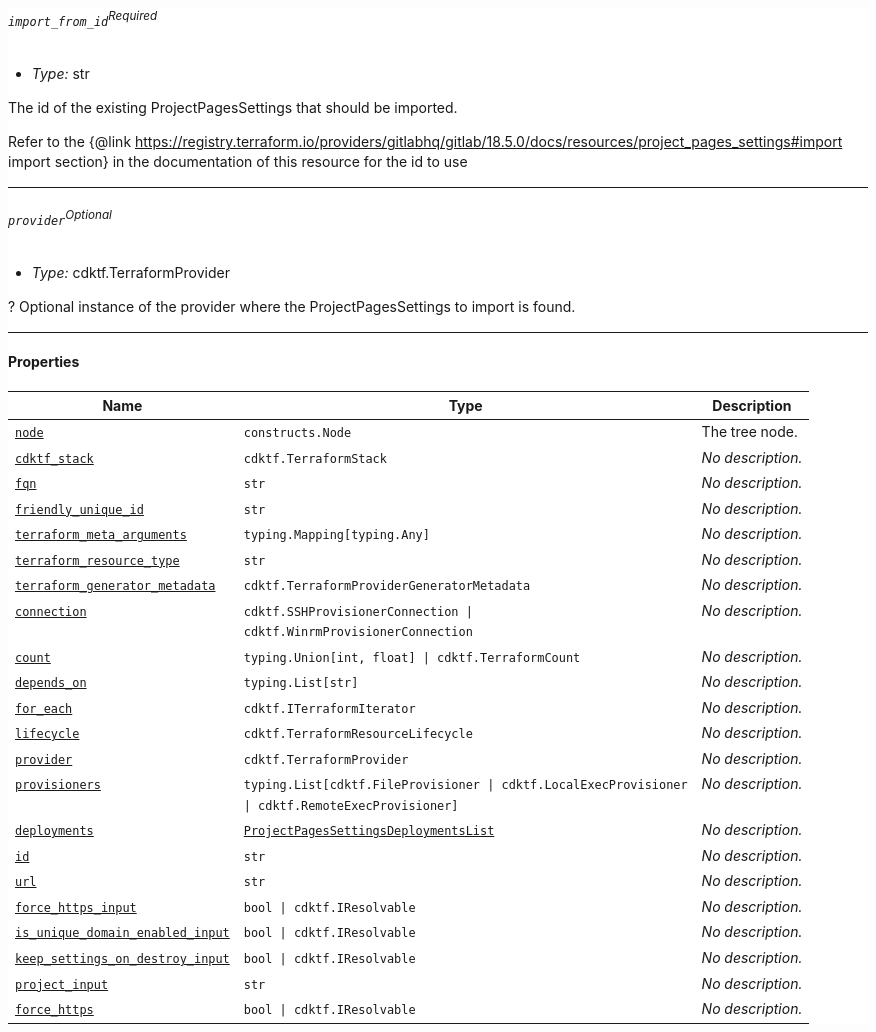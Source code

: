 
###### `import_from_id`<sup>Required</sup> <a name="import_from_id" id="@cdktf/provider-gitlab.projectPagesSettings.ProjectPagesSettings.generateConfigForImport.parameter.importFromId"></a>

- *Type:* str

The id of the existing ProjectPagesSettings that should be imported.

Refer to the {@link https://registry.terraform.io/providers/gitlabhq/gitlab/18.5.0/docs/resources/project_pages_settings#import import section} in the documentation of this resource for the id to use

---

###### `provider`<sup>Optional</sup> <a name="provider" id="@cdktf/provider-gitlab.projectPagesSettings.ProjectPagesSettings.generateConfigForImport.parameter.provider"></a>

- *Type:* cdktf.TerraformProvider

? Optional instance of the provider where the ProjectPagesSettings to import is found.

---

#### Properties <a name="Properties" id="Properties"></a>

| **Name** | **Type** | **Description** |
| --- | --- | --- |
| <code><a href="#@cdktf/provider-gitlab.projectPagesSettings.ProjectPagesSettings.property.node">node</a></code> | <code>constructs.Node</code> | The tree node. |
| <code><a href="#@cdktf/provider-gitlab.projectPagesSettings.ProjectPagesSettings.property.cdktfStack">cdktf_stack</a></code> | <code>cdktf.TerraformStack</code> | *No description.* |
| <code><a href="#@cdktf/provider-gitlab.projectPagesSettings.ProjectPagesSettings.property.fqn">fqn</a></code> | <code>str</code> | *No description.* |
| <code><a href="#@cdktf/provider-gitlab.projectPagesSettings.ProjectPagesSettings.property.friendlyUniqueId">friendly_unique_id</a></code> | <code>str</code> | *No description.* |
| <code><a href="#@cdktf/provider-gitlab.projectPagesSettings.ProjectPagesSettings.property.terraformMetaArguments">terraform_meta_arguments</a></code> | <code>typing.Mapping[typing.Any]</code> | *No description.* |
| <code><a href="#@cdktf/provider-gitlab.projectPagesSettings.ProjectPagesSettings.property.terraformResourceType">terraform_resource_type</a></code> | <code>str</code> | *No description.* |
| <code><a href="#@cdktf/provider-gitlab.projectPagesSettings.ProjectPagesSettings.property.terraformGeneratorMetadata">terraform_generator_metadata</a></code> | <code>cdktf.TerraformProviderGeneratorMetadata</code> | *No description.* |
| <code><a href="#@cdktf/provider-gitlab.projectPagesSettings.ProjectPagesSettings.property.connection">connection</a></code> | <code>cdktf.SSHProvisionerConnection \| cdktf.WinrmProvisionerConnection</code> | *No description.* |
| <code><a href="#@cdktf/provider-gitlab.projectPagesSettings.ProjectPagesSettings.property.count">count</a></code> | <code>typing.Union[int, float] \| cdktf.TerraformCount</code> | *No description.* |
| <code><a href="#@cdktf/provider-gitlab.projectPagesSettings.ProjectPagesSettings.property.dependsOn">depends_on</a></code> | <code>typing.List[str]</code> | *No description.* |
| <code><a href="#@cdktf/provider-gitlab.projectPagesSettings.ProjectPagesSettings.property.forEach">for_each</a></code> | <code>cdktf.ITerraformIterator</code> | *No description.* |
| <code><a href="#@cdktf/provider-gitlab.projectPagesSettings.ProjectPagesSettings.property.lifecycle">lifecycle</a></code> | <code>cdktf.TerraformResourceLifecycle</code> | *No description.* |
| <code><a href="#@cdktf/provider-gitlab.projectPagesSettings.ProjectPagesSettings.property.provider">provider</a></code> | <code>cdktf.TerraformProvider</code> | *No description.* |
| <code><a href="#@cdktf/provider-gitlab.projectPagesSettings.ProjectPagesSettings.property.provisioners">provisioners</a></code> | <code>typing.List[cdktf.FileProvisioner \| cdktf.LocalExecProvisioner \| cdktf.RemoteExecProvisioner]</code> | *No description.* |
| <code><a href="#@cdktf/provider-gitlab.projectPagesSettings.ProjectPagesSettings.property.deployments">deployments</a></code> | <code><a href="#@cdktf/provider-gitlab.projectPagesSettings.ProjectPagesSettingsDeploymentsList">ProjectPagesSettingsDeploymentsList</a></code> | *No description.* |
| <code><a href="#@cdktf/provider-gitlab.projectPagesSettings.ProjectPagesSettings.property.id">id</a></code> | <code>str</code> | *No description.* |
| <code><a href="#@cdktf/provider-gitlab.projectPagesSettings.ProjectPagesSettings.property.url">url</a></code> | <code>str</code> | *No description.* |
| <code><a href="#@cdktf/provider-gitlab.projectPagesSettings.ProjectPagesSettings.property.forceHttpsInput">force_https_input</a></code> | <code>bool \| cdktf.IResolvable</code> | *No description.* |
| <code><a href="#@cdktf/provider-gitlab.projectPagesSettings.ProjectPagesSettings.property.isUniqueDomainEnabledInput">is_unique_domain_enabled_input</a></code> | <code>bool \| cdktf.IResolvable</code> | *No description.* |
| <code><a href="#@cdktf/provider-gitlab.projectPagesSettings.ProjectPagesSettings.property.keepSettingsOnDestroyInput">keep_settings_on_destroy_input</a></code> | <code>bool \| cdktf.IResolvable</code> | *No description.* |
| <code><a href="#@cdktf/provider-gitlab.projectPagesSettings.ProjectPagesSettings.property.projectInput">project_input</a></code> | <code>str</code> | *No description.* |
| <code><a href="#@cdktf/provider-gitlab.projectPagesSettings.ProjectPagesSettings.property.forceHttps">force_https</a></code> | <code>bool \| cdktf.IResolvable</code> | *No description.* |